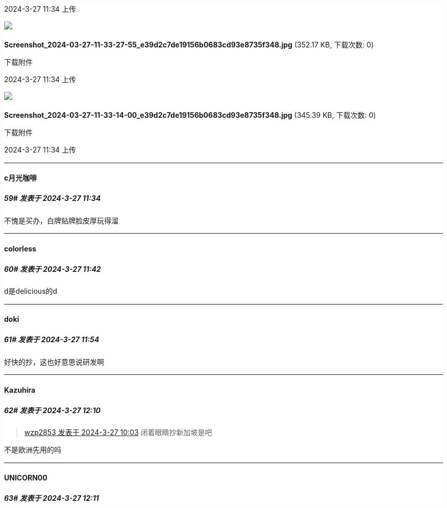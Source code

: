 2024-3-27 11:34 上传

<img src="https://img.saraba1st.com/forum/202403/27/113423lcy8gvfvuss2z89v.jpg" referrerpolicy="no-referrer">

<strong>Screenshot_2024-03-27-11-33-27-55_e39d2c7de19156b0683cd93e8735f348.jpg</strong> (352.17 KB, 下载次数: 0)

下载附件

2024-3-27 11:34 上传

<img src="https://img.saraba1st.com/forum/202403/27/113423alanbqylnobf5qh2.jpg" referrerpolicy="no-referrer">

<strong>Screenshot_2024-03-27-11-33-14-00_e39d2c7de19156b0683cd93e8735f348.jpg</strong> (345.39 KB, 下载次数: 0)

下载附件

2024-3-27 11:34 上传

*****

####  c月光咖啡  
##### 59#       发表于 2024-3-27 11:34

不愧是买办，白牌贴牌脸皮厚玩得溜


*****

####  colorless  
##### 60#       发表于 2024-3-27 11:42

d是delicious的d


*****

####  doki  
##### 61#       发表于 2024-3-27 11:54

好快的抄，这也好意思说研发啊


*****

####  Kazuhira  
##### 62#       发表于 2024-3-27 12:10

<blockquote><a href="httphttps://bbs.saraba1st.com/2b/forum.php?mod=redirect&amp;goto=findpost&amp;pid=64389947&amp;ptid=2177317" target="_blank">wzp2853 发表于 2024-3-27 10:03</a>
闭着眼睛抄新加坡是吧</blockquote>
不是欧洲先用的吗

*****

####  UNICORN00  
##### 63#       发表于 2024-3-27 12:11
